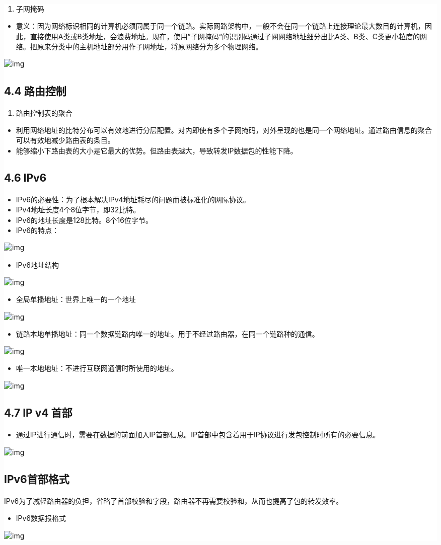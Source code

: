 1. 子网掩码

- 意义：因为网络标识相同的计算机必须同属于同一个链路。实际网路架构中，一般不会在同一个链路上连接理论最大数目的计算机，因此，直接使用A类或B类地址，会浪费地址。现在，使用”子网掩码“的识别码通过子网网络地址细分出比A类、B类、C类更小粒度的网络。把原来分类中的主机地址部分用作子网地址，将原网络分为多个物理网络。

![img](https://cdn.nlark.com/yuque/0/2022/png/25757674/1666871581557-f42099a8-e12d-4d89-bbbd-2e15c2c66b0c.png)

## 4.4 路由控制

1. 路由控制表的聚合

- 利用网络地址的比特分布可以有效地进行分层配置。对内即使有多个子网掩码，对外呈现的也是同一个网络地址。通过路由信息的聚合可以有效地减少路由表的条目。
- 能够缩小下路由表的大小是它最大的优势。但路由表越大，导致转发IP数据包的性能下降。

## 4.6 IPv6

- IPv6的必要性：为了根本解决IPv4地址耗尽的问题而被标准化的网际协议。
- IPv4地址长度4个8位字节，即32比特。
- IPv6的地址长度是128比特。8个16位字节。
- IPv6的特点：

![img](https://cdn.nlark.com/yuque/0/2022/png/25757674/1667130539165-4d8f650e-721f-40b4-9460-ac6dbb6569ec.png)

- IPv6地址结构

![img](https://cdn.nlark.com/yuque/0/2022/png/25757674/1667131003231-4bfcc2d2-1f03-4920-932b-ba4da07ea30d.png)

- 全局单播地址：世界上唯一的一个地址

![img](https://cdn.nlark.com/yuque/0/2022/png/25757674/1667131264678-a9caf3be-ffe8-41bf-ba94-ad2db9fab6f2.png)

- 链路本地单播地址：同一个数据链路内唯一的地址。用于不经过路由器，在同一个链路种的通信。

![img](https://cdn.nlark.com/yuque/0/2022/png/25757674/1667131393326-36fa606f-7352-4fe9-804c-b48ef0ba3a4a.png)

- 唯一本地地址：不进行互联网通信时所使用的地址。

![img](https://cdn.nlark.com/yuque/0/2022/png/25757674/1667131433029-b14715b1-38fa-4745-b69c-b892f1aeb5da.png)

## 4.7 IP v4 首部

- 通过IP进行通信时，需要在数据的前面加入IP首部信息。IP首部中包含着用于IP协议进行发包控制时所有的必要信息。

![img](https://cdn.nlark.com/yuque/0/2022/png/25757674/1667550189374-fe26daa5-b14d-4e0b-b008-f92f76738f5b.png)

## IPv6首部格式

IPv6为了减轻路由器的负担，省略了首部校验和字段，路由器不再需要校验和，从而也提高了包的转发效率。

- IPv6数据报格式

![img](https://cdn.nlark.com/yuque/0/2022/png/25757674/1667550381164-f1fb1d10-f5ec-46bd-af9a-661942b05f74.png)
